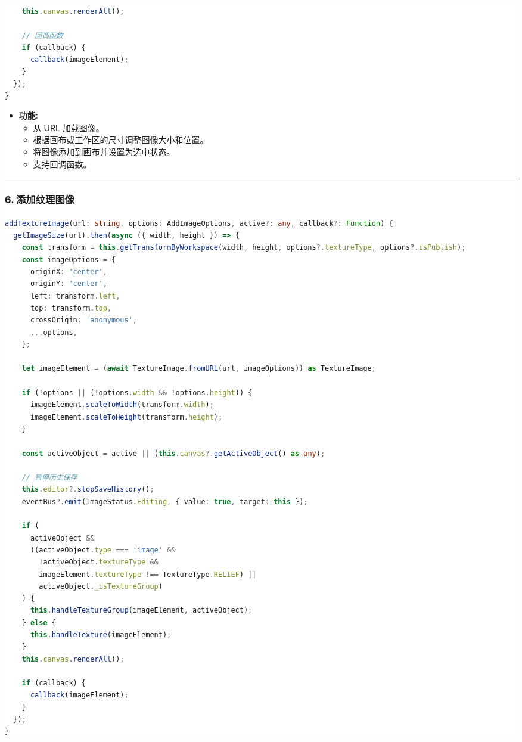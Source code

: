 ```typescript
    this.canvas.renderAll();

    // 回调函数
    if (callback) {
      callback(imageElement);
    }
  });
}
```
- **功能**:
  - 从 URL 加载图像。
  - 根据画布或工作区的尺寸调整图像大小和位置。
  - 将图像添加到画布并设置为选中状态。
  - 支持回调函数。

---

### **6. 添加纹理图像**
```typescript
addTextureImage(url: string, options: AddImageOptions, active?: any, callback?: Function) {
  getImageSize(url).then(async ({ width, height }) => {
    const transform = this.getTransformByWorkspace(width, height, options?.textureType, options?.isPublish);
    const imageOptions = {
      originX: 'center',
      originY: 'center',
      left: transform.left,
      top: transform.top,
      crossOrigin: 'anonymous',
      ...options,
    };

    let imageElement = (await TextureImage.fromURL(url, imageOptions)) as TextureImage;

    if (!options || (!options.width && !options.height)) {
      imageElement.scaleToWidth(transform.width);
      imageElement.scaleToHeight(transform.height);
    }

    const activeObject = active || (this.canvas?.getActiveObject() as any);

    // 暂停历史保存
    this.editor?.stopSaveHistory();
    eventBus?.emit(ImageStatus.Editing, { value: true, target: this });

    if (
      activeObject &&
      ((activeObject.type === 'image' &&
        !activeObject.textureType &&
        imageElement.textureType !== TextureType.RELIEF) ||
        activeObject._isTextureGroup)
    ) {
      this.handleTextureGroup(imageElement, activeObject);
    } else {
      this.handleTexture(imageElement);
    }
    this.canvas.renderAll();

    if (callback) {
      callback(imageElement);
    }
  });
}
```
